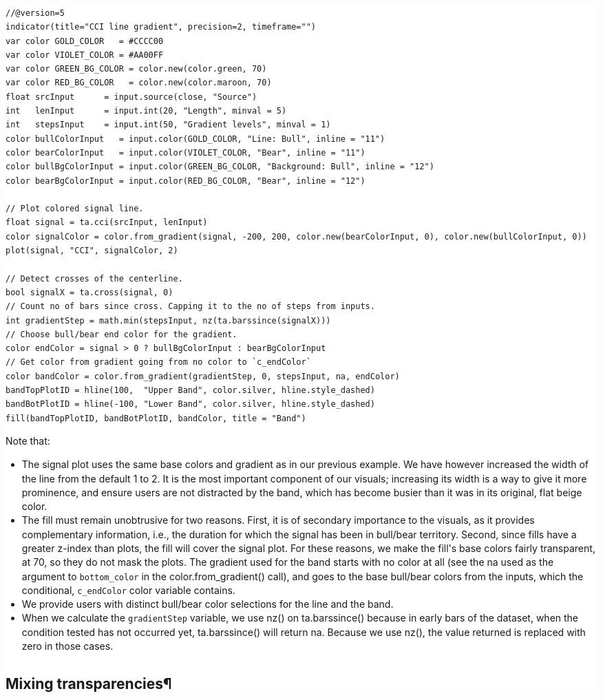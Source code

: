 ```
//@version=5
indicator(title="CCI line gradient", precision=2, timeframe="")
var color GOLD_COLOR   = #CCCC00
var color VIOLET_COLOR = #AA00FF
var color GREEN_BG_COLOR = color.new(color.green, 70)
var color RED_BG_COLOR   = color.new(color.maroon, 70)
float srcInput      = input.source(close, "Source")
int   lenInput      = input.int(20, "Length", minval = 5)
int   stepsInput    = input.int(50, "Gradient levels", minval = 1)
color bullColorInput   = input.color(GOLD_COLOR, "Line: Bull", inline = "11")
color bearColorInput   = input.color(VIOLET_COLOR, "Bear", inline = "11")
color bullBgColorInput = input.color(GREEN_BG_COLOR, "Background: Bull", inline = "12")
color bearBgColorInput = input.color(RED_BG_COLOR, "Bear", inline = "12")

// Plot colored signal line.
float signal = ta.cci(srcInput, lenInput)
color signalColor = color.from_gradient(signal, -200, 200, color.new(bearColorInput, 0), color.new(bullColorInput, 0))
plot(signal, "CCI", signalColor, 2)

// Detect crosses of the centerline.
bool signalX = ta.cross(signal, 0)
// Count no of bars since cross. Capping it to the no of steps from inputs.
int gradientStep = math.min(stepsInput, nz(ta.barssince(signalX)))
// Choose bull/bear end color for the gradient.
color endColor = signal > 0 ? bullBgColorInput : bearBgColorInput
// Get color from gradient going from no color to `c_endColor`
color bandColor = color.from_gradient(gradientStep, 0, stepsInput, na, endColor)
bandTopPlotID = hline(100,  "Upper Band", color.silver, hline.style_dashed)
bandBotPlotID = hline(-100, "Lower Band", color.silver, hline.style_dashed)
fill(bandTopPlotID, bandBotPlotID, bandColor, title = "Band")
```

Note that:

- The signal plot uses the same base colors and gradient as in our previous example. We have however increased the width of the line from the default 1 to 2\. It is the most important component of our visuals; increasing its width is a way to give it more prominence, and ensure users are not distracted by the band, which has become busier than it was in its original, flat beige color.
- The fill must remain unobtrusive for two reasons. First, it is of secondary importance to the visuals, as it provides complementary information, i.e., the duration for which the signal has been in bull/bear territory. Second, since fills have a greater z-index than plots, the fill will cover the signal plot. For these reasons, we make the fill's base colors fairly transparent, at 70, so they do not mask the plots. The gradient used for the band starts with no color at all (see the na used as the argument to `bottom_color` in the color.from_gradient() call), and goes to the base bull/bear colors from the inputs, which the conditional, `c_endColor` color variable contains.
- We provide users with distinct bull/bear color selections for the line and the band.
- When we calculate the `gradientStep` variable, we use nz() on ta.barssince() because in early bars of the dataset, when the condition tested has not occurred yet, ta.barssince() will return na. Because we use nz(), the value returned is replaced with zero in those cases.

## Mixing transparencies¶
